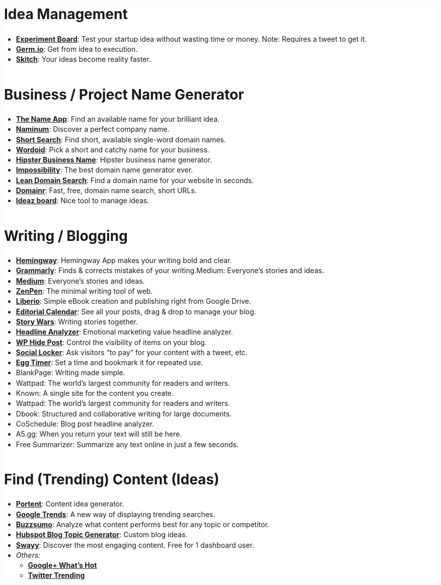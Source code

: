 # Idea Management
- [**Experiment Board**](https://www.leanstartupmachine.com/validationboard/): Test your startup idea without wasting time or money. Note: Requires a tweet to get it.
- [**Germ.io**](https://www.germ.io/): Get from idea to execution.
- [**Skitch**](https://evernote.com/products/skitch): Your ideas become reality faster.

# Business / Project Name Generator
- [**The Name App**](https://thenameapp.com/): Find an available name for your brilliant idea.
- [**Naminum**](https://www.naminum.com/): Discover a perfect company name.
- [**Short 
Search**](https://shortdomainsearch.com/): Find short, available single-word domain names.
- [**Wordoid**](https://wordoid.com/): Pick a short and catchy name for your business.
- [**Hipster Business Name**](https://www.hipsterbusiness.name/): Hipster business name generator.
- [**Impossibility**](https://impossibility.org/): The best domain name generator ever.
- [**Lean Domain Search**](https://www.leandomainsearch.com/): Find a domain name for your website in seconds.
- [**Domainr**](https://domainr.com/): Fast, free, domain name search, short URLs.
- [**Ideaz board**](https://ideaboardz.com/): Nice tool to manage ideas.


# Writing / Blogging
- [**Hemingway**](https://www.hemingwayapp.com/): Hemingway App makes your writing bold and clear.
- [**Grammarly**](https://free.grammarly.com/): Finds & corrects mistakes of your writing.Medium: Everyone’s stories and ideas.
- [**Medium**](https://medium.com/): Everyone’s stories and ideas.
- [**ZenPen**](https://www.zenpen.io/): The minimal writing tool of web.
- [**Liberio**](https://liber.io/): Simple eBook creation and publishing right from Google Drive.
- [**Editorial Calendar**](https://wordpress.org/plugins/editorial-calendar/): See all your posts, drag & drop to manage your blog.
- [**Story Wars**](https://www.storywars.net/): Writing stories together.
- [**Headline Analyzer**](https://www.aminstitute.com/headline/): Emotional marketing value headline analyzer.
- [**WP Hide Post**](https://wordpress.org/plugins/wp-hide-post/): Control the visibility of items on your blog.
- [**Social Locker**](https://wordpress.org/plugins/social-locker/): Ask visitors “to pay” for your content with a tweet, etc.
- [**Egg Timer**](https://e.ggtimer.com/): Set a time and bookmark it for repeated use.
- BlankPage: Writing made simple.
- Wattpad: The world’s largest community for readers and writers.
- Known: A single site for the content you create.
- Wattpad: The world’s largest community for readers and writers.
- Dbook: Structured and collaborative writing for large documents.
- CoSchedule: Blog post headline analyzer.
- A5.gg: When you return your text will still be here.
- Free Summarizer: Summarize any text online in just a few seconds.

# Find (Trending) Content (Ideas)
- [**Portent**](https://www.portent.com/tools/title-maker): Content idea generator.
- [**Google Trends**](https://www.google.com/trends/hottrends/visualize?pn=p1): A new way of displaying trending searches.
- [**Buzzsumo**](https://buzzsumo.com/): Analyze what content performs best for any topic or competitor.
- [**Hubspot Blog Topic Generator**](https://www.hubspot.com/blog-topic-generator): Custom blog ideas.
- [**Swayy**](https://www.swayy.co/): Discover the most engaging content. Free for 1 dashboard user.
- _Others:_
  - [**Google+ What’s Hot**](https://plus.google.com/explore)
  - [**Twitter Trending**](https://twitter.com/)